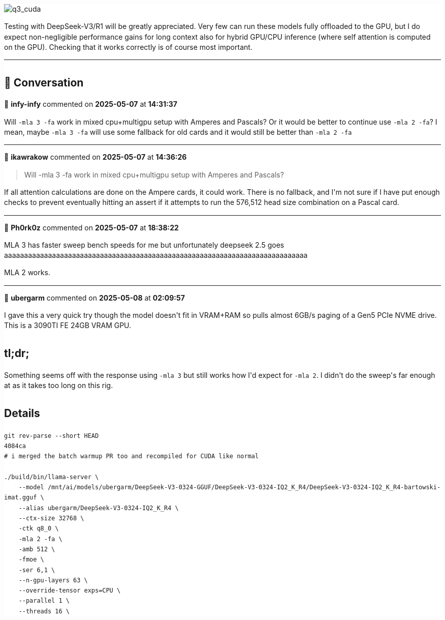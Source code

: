 ![q3_cuda](https://github.com/user-attachments/assets/82011208-ef05-4a98-bb48-c1b72964696b)

Testing with DeepSeek-V3/R1 will be greatly appreciated. Very few can run these models fully offloaded to the GPU, but I do expect non-negligible performance gains for long context also for hybrid GPU/CPU inference (where self attention is computed on the GPU). Checking that it works correctly is of course most important.

---

## 💬 Conversation

👤 **infy-infy** commented on **2025-05-07** at **14:31:37**

Will `-mla 3 -fa` work in mixed cpu+multigpu setup with Amperes and Pascals? Or it would be better to continue use `-mla 2 -fa`? I mean, maybe `-mla 3 -fa` will use some fallback for old cards and it would still be better than `-mla 2 -fa`

---

👤 **ikawrakow** commented on **2025-05-07** at **14:36:26**

> Will -mla 3 -fa work in mixed cpu+multigpu setup with Amperes and Pascals?

If all attention calculations are done on the Ampere cards, it could work.
There is no fallback, and I'm not sure if I have put enough checks to prevent eventually hitting an assert if it attempts to run the 576,512 head size combination on a Pascal card.

---

👤 **Ph0rk0z** commented on **2025-05-07** at **18:38:22**

MLA 3 has faster sweep bench speeds for me but unfortunately deepseek 2.5 goes aaaaaaaaaaaaaaaaaaaaaaaaaaaaaaaaaaaaaaaaaaaaaaaaaaaaaaaaaaaaaaaaaaaaaaaaaaaa

MLA 2 works.

---

👤 **ubergarm** commented on **2025-05-08** at **02:09:57**

I gave this a very quick try though the model doesn't fit in VRAM+RAM so pulls almost 6GB/s paging of a Gen5 PCIe NVME drive. This is a 3090TI FE 24GB VRAM GPU.

## tl;dr;
Something seems off with the response using `-mla 3` but still works how I'd expect for `-mla 2`. I didn't do the sweep's far enough at as it takes too long on this rig.

## Details
```
git rev-parse --short HEAD
4084ca
# i merged the batch warmup PR too and recompiled for CUDA like normal

./build/bin/llama-server \
    --model /mnt/ai/models/ubergarm/DeepSeek-V3-0324-GGUF/DeepSeek-V3-0324-IQ2_K_R4/DeepSeek-V3-0324-IQ2_K_R4-bartowski-imat.gguf \
    --alias ubergarm/DeepSeek-V3-0324-IQ2_K_R4 \
    --ctx-size 32768 \
    -ctk q8_0 \
    -mla 2 -fa \
    -amb 512 \
    -fmoe \
    -ser 6,1 \
    --n-gpu-layers 63 \
    --override-tensor exps=CPU \
    --parallel 1 \
    --threads 16 \
```